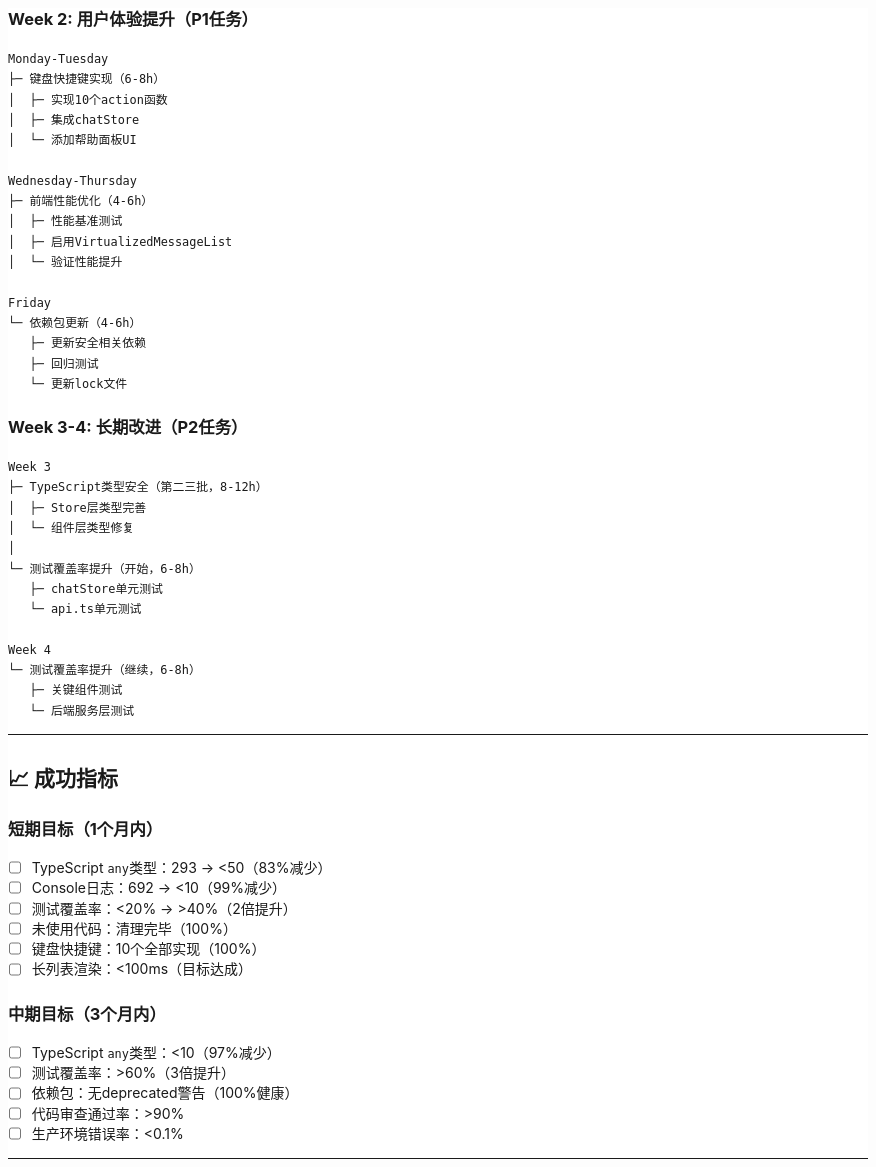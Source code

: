 ### Week 2: 用户体验提升（P1任务）
```
Monday-Tuesday
├─ 键盘快捷键实现（6-8h）
│  ├─ 实现10个action函数
│  ├─ 集成chatStore
│  └─ 添加帮助面板UI

Wednesday-Thursday
├─ 前端性能优化（4-6h）
│  ├─ 性能基准测试
│  ├─ 启用VirtualizedMessageList
│  └─ 验证性能提升

Friday
└─ 依赖包更新（4-6h）
   ├─ 更新安全相关依赖
   ├─ 回归测试
   └─ 更新lock文件
```

### Week 3-4: 长期改进（P2任务）
```
Week 3
├─ TypeScript类型安全（第二三批，8-12h）
│  ├─ Store层类型完善
│  └─ 组件层类型修复
│
└─ 测试覆盖率提升（开始，6-8h）
   ├─ chatStore单元测试
   └─ api.ts单元测试

Week 4
└─ 测试覆盖率提升（继续，6-8h）
   ├─ 关键组件测试
   └─ 后端服务层测试
```

---

## 📈 成功指标

### 短期目标（1个月内）
- [ ] TypeScript `any`类型：293 → <50（83%减少）
- [ ] Console日志：692 → <10（99%减少）
- [ ] 测试覆盖率：<20% → >40%（2倍提升）
- [ ] 未使用代码：清理完毕（100%）
- [ ] 键盘快捷键：10个全部实现（100%）
- [ ] 长列表渲染：<100ms（目标达成）

### 中期目标（3个月内）
- [ ] TypeScript `any`类型：<10（97%减少）
- [ ] 测试覆盖率：>60%（3倍提升）
- [ ] 依赖包：无deprecated警告（100%健康）
- [ ] 代码审查通过率：>90%
- [ ] 生产环境错误率：<0.1%

---